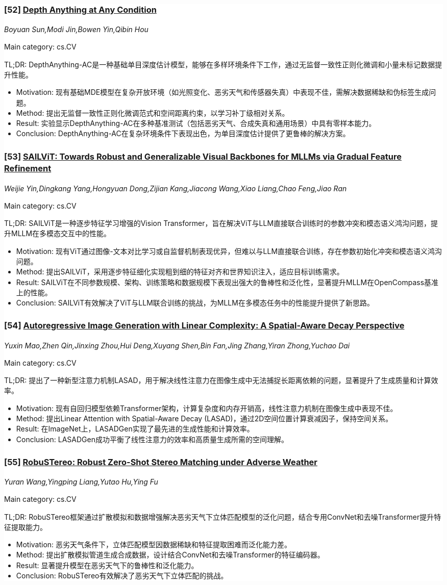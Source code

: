 
### [52] [Depth Anything at Any Condition](https://arxiv.org/abs/2507.01634)
*Boyuan Sun,Modi Jin,Bowen Yin,Qibin Hou*

Main category: cs.CV

TL;DR: DepthAnything-AC是一种基础单目深度估计模型，能够在多样环境条件下工作，通过无监督一致性正则化微调和小量未标记数据提升性能。

- Motivation: 现有基础MDE模型在复杂开放环境（如光照变化、恶劣天气和传感器失真）中表现不佳，需解决数据稀缺和伪标签生成问题。
- Method: 提出无监督一致性正则化微调范式和空间距离约束，以学习补丁级相对关系。
- Result: 实验显示DepthAnything-AC在多种基准测试（包括恶劣天气、合成失真和通用场景）中具有零样本能力。
- Conclusion: DepthAnything-AC在复杂环境条件下表现出色，为单目深度估计提供了更鲁棒的解决方案。


### [53] [SAILViT: Towards Robust and Generalizable Visual Backbones for MLLMs via Gradual Feature Refinement](https://arxiv.org/abs/2507.01643)
*Weijie Yin,Dingkang Yang,Hongyuan Dong,Zijian Kang,Jiacong Wang,Xiao Liang,Chao Feng,Jiao Ran*

Main category: cs.CV

TL;DR: SAILViT是一种逐步特征学习增强的Vision Transformer，旨在解决ViT与LLM直接联合训练时的参数冲突和模态语义鸿沟问题，提升MLLM在多模态交互中的性能。

- Motivation: 现有ViT通过图像-文本对比学习或自监督机制表现优异，但难以与LLM直接联合训练，存在参数初始化冲突和模态语义鸿沟问题。
- Method: 提出SAILViT，采用逐步特征细化实现粗到细的特征对齐和世界知识注入，适应目标训练需求。
- Result: SAILViT在不同参数规模、架构、训练策略和数据规模下表现出强大的鲁棒性和泛化性，显著提升MLLM在OpenCompass基准上的性能。
- Conclusion: SAILViT有效解决了ViT与LLM联合训练的挑战，为MLLM在多模态任务中的性能提升提供了新思路。


### [54] [Autoregressive Image Generation with Linear Complexity: A Spatial-Aware Decay Perspective](https://arxiv.org/abs/2507.01652)
*Yuxin Mao,Zhen Qin,Jinxing Zhou,Hui Deng,Xuyang Shen,Bin Fan,Jing Zhang,Yiran Zhong,Yuchao Dai*

Main category: cs.CV

TL;DR: 提出了一种新型注意力机制LASAD，用于解决线性注意力在图像生成中无法捕捉长距离依赖的问题，显著提升了生成质量和计算效率。

- Motivation: 现有自回归模型依赖Transformer架构，计算复杂度和内存开销高，线性注意力机制在图像生成中表现不佳。
- Method: 提出Linear Attention with Spatial-Aware Decay (LASAD)，通过2D空间位置计算衰减因子，保持空间关系。
- Result: 在ImageNet上，LASADGen实现了最先进的生成性能和计算效率。
- Conclusion: LASADGen成功平衡了线性注意力的效率和高质量生成所需的空间理解。


### [55] [RobuSTereo: Robust Zero-Shot Stereo Matching under Adverse Weather](https://arxiv.org/abs/2507.01653)
*Yuran Wang,Yingping Liang,Yutao Hu,Ying Fu*

Main category: cs.CV

TL;DR: RobuSTereo框架通过扩散模拟和数据增强解决恶劣天气下立体匹配模型的泛化问题，结合专用ConvNet和去噪Transformer提升特征提取能力。

- Motivation: 恶劣天气条件下，立体匹配模型因数据稀缺和特征提取困难而泛化能力差。
- Method: 提出扩散模拟管道生成合成数据，设计结合ConvNet和去噪Transformer的特征编码器。
- Result: 显著提升模型在恶劣天气下的鲁棒性和泛化能力。
- Conclusion: RobuSTereo有效解决了恶劣天气下立体匹配的挑战。
